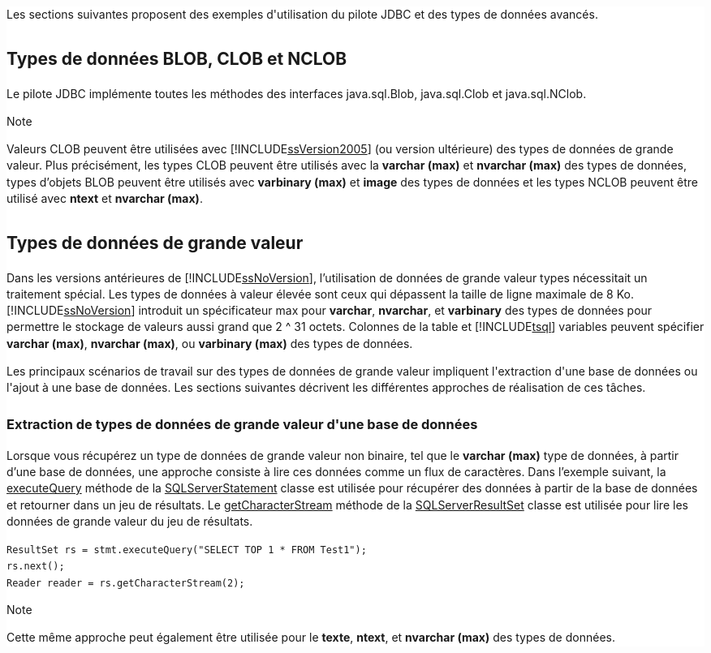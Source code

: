  Les sections suivantes proposent des exemples d'utilisation du pilote JDBC et des types de données avancés.  
  
## <a name="blob-and-clob-and-nclob-data-types"></a>Types de données BLOB, CLOB et NCLOB  
 Le pilote JDBC implémente toutes les méthodes des interfaces java.sql.Blob, java.sql.Clob et java.sql.NClob.  
  
> [!NOTE]  
>  Valeurs CLOB peuvent être utilisées avec [!INCLUDE[ssVersion2005](../../includes/ssversion2005_md.md)] (ou version ultérieure) des types de données de grande valeur. Plus précisément, les types CLOB peuvent être utilisés avec la **varchar (max)** et **nvarchar (max)** des types de données, types d’objets BLOB peuvent être utilisés avec **varbinary (max)** et **image**  des types de données et les types NCLOB peuvent être utilisé avec **ntext** et **nvarchar (max)**.  
  
## <a name="large-value-data-types"></a>Types de données de grande valeur  
 Dans les versions antérieures de [!INCLUDE[ssNoVersion](../../includes/ssnoversion_md.md)], l’utilisation de données de grande valeur types nécessitait un traitement spécial. Les types de données à valeur élevée sont ceux qui dépassent la taille de ligne maximale de 8 Ko. [!INCLUDE[ssNoVersion](../../includes/ssnoversion_md.md)] introduit un spécificateur max pour **varchar**, **nvarchar**, et **varbinary** des types de données pour permettre le stockage de valeurs aussi grand que 2 ^ 31 octets. Colonnes de la table et [!INCLUDE[tsql](../../includes/tsql_md.md)] variables peuvent spécifier **varchar (max)**, **nvarchar (max)**, ou **varbinary (max)** des types de données.  
  
 Les principaux scénarios de travail sur des types de données de grande valeur impliquent l'extraction d'une base de données ou l'ajout à une base de données. Les sections suivantes décrivent les différentes approches de réalisation de ces tâches.  
  
### <a name="retrieving-large-value-types-from-a-database"></a>Extraction de types de données de grande valeur d'une base de données  
 Lorsque vous récupérez un type de données de grande valeur non binaire, tel que le **varchar (max)** type de données, à partir d’une base de données, une approche consiste à lire ces données comme un flux de caractères. Dans l’exemple suivant, la [executeQuery](../../connect/jdbc/reference/executequery-method-sqlserverstatement.md) méthode de la [SQLServerStatement](../../connect/jdbc/reference/sqlserverstatement-class.md) classe est utilisée pour récupérer des données à partir de la base de données et retourner dans un jeu de résultats. Le [getCharacterStream](../../connect/jdbc/reference/getcharacterstream-method-sqlserverresultset.md) méthode de la [SQLServerResultSet](../../connect/jdbc/reference/sqlserverresultset-class.md) classe est utilisée pour lire les données de grande valeur du jeu de résultats.  
  
```  
ResultSet rs = stmt.executeQuery("SELECT TOP 1 * FROM Test1");  
rs.next();  
Reader reader = rs.getCharacterStream(2);  
```  
  
> [!NOTE]  
>  Cette même approche peut également être utilisée pour le **texte**, **ntext**, et **nvarchar (max)** des types de données.  
  